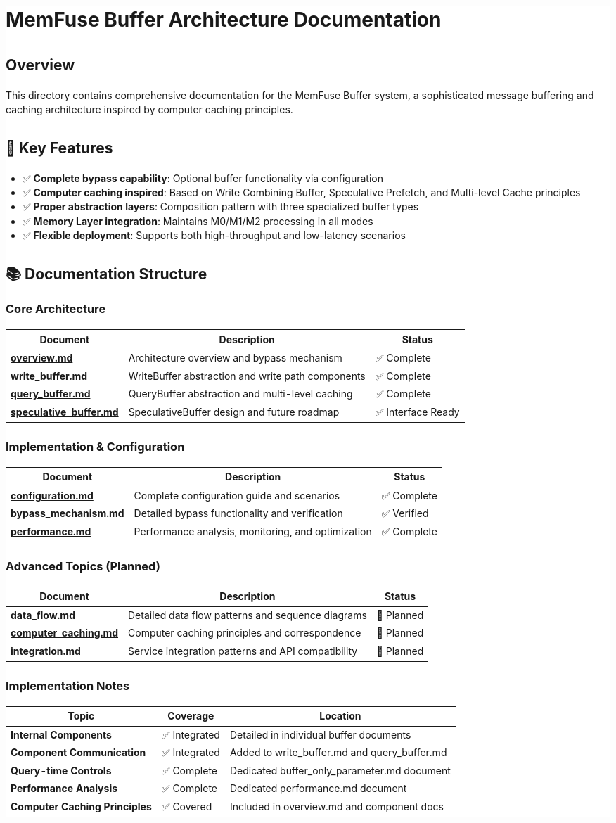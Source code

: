 # MemFuse Buffer Architecture Documentation

## Overview

This directory contains comprehensive documentation for the MemFuse Buffer system, a sophisticated message buffering and caching architecture inspired by computer caching principles.

## 🎯 Key Features

- ✅ **Complete bypass capability**: Optional buffer functionality via configuration
- ✅ **Computer caching inspired**: Based on Write Combining Buffer, Speculative Prefetch, and Multi-level Cache principles
- ✅ **Proper abstraction layers**: Composition pattern with three specialized buffer types
- ✅ **Memory Layer integration**: Maintains M0/M1/M2 processing in all modes
- ✅ **Flexible deployment**: Supports both high-throughput and low-latency scenarios

## 📚 Documentation Structure

### Core Architecture
| Document | Description | Status |
|----------|-------------|--------|
| **[overview.md](overview.md)** | Architecture overview and bypass mechanism | ✅ Complete |
| **[write_buffer.md](write_buffer.md)** | WriteBuffer abstraction and write path components | ✅ Complete |
| **[query_buffer.md](query_buffer.md)** | QueryBuffer abstraction and multi-level caching | ✅ Complete |
| **[speculative_buffer.md](speculative_buffer.md)** | SpeculativeBuffer design and future roadmap | ✅ Interface Ready |

### Implementation & Configuration
| Document | Description | Status |
|----------|-------------|--------|
| **[configuration.md](configuration.md)** | Complete configuration guide and scenarios | ✅ Complete |
| **[bypass_mechanism.md](bypass_mechanism.md)** | Detailed bypass functionality and verification | ✅ Verified |
| **[performance.md](performance.md)** | Performance analysis, monitoring, and optimization | ✅ Complete |

### Advanced Topics (Planned)
| Document | Description | Status |
|----------|-------------|--------|
| **[data_flow.md](data_flow.md)** | Detailed data flow patterns and sequence diagrams | 🔮 Planned |
| **[computer_caching.md](computer_caching.md)** | Computer caching principles and correspondence | 🔮 Planned |
| **[integration.md](integration.md)** | Service integration patterns and API compatibility | 🔮 Planned |

### Implementation Notes
| Topic | Coverage | Location |
|-------|----------|----------|
| **Internal Components** | ✅ Integrated | Detailed in individual buffer documents |
| **Component Communication** | ✅ Integrated | Added to write_buffer.md and query_buffer.md |
| **Query-time Controls** | ✅ Complete | Dedicated buffer_only_parameter.md document |
| **Performance Analysis** | ✅ Complete | Dedicated performance.md document |
| **Computer Caching Principles** | ✅ Covered | Included in overview.md and component docs |
